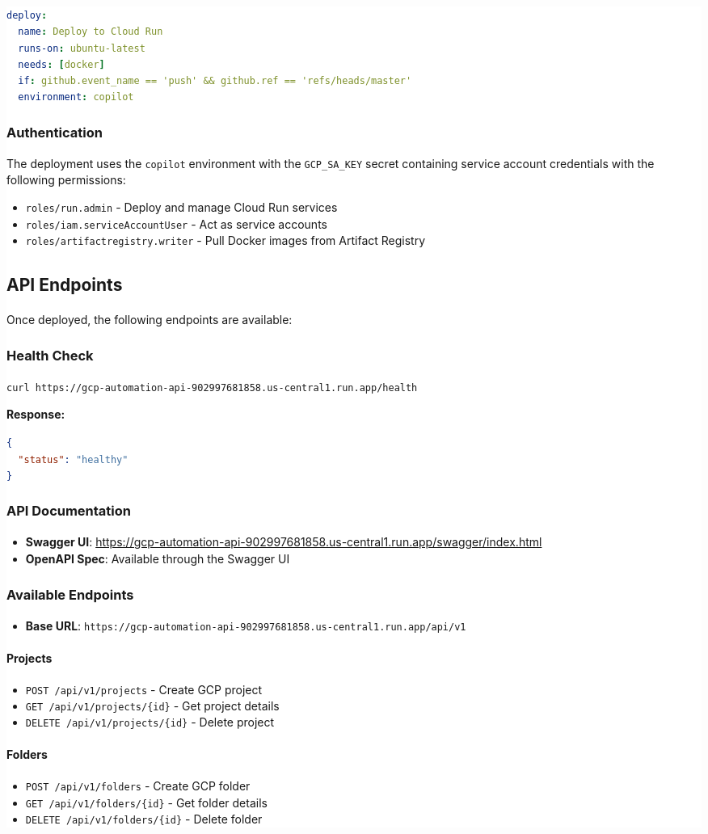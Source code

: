 ```yaml
deploy:
  name: Deploy to Cloud Run
  runs-on: ubuntu-latest
  needs: [docker]
  if: github.event_name == 'push' && github.ref == 'refs/heads/master'
  environment: copilot
```

### Authentication

The deployment uses the `copilot` environment with the `GCP_SA_KEY` secret containing service
account credentials with the following permissions:

- `roles/run.admin` - Deploy and manage Cloud Run services
- `roles/iam.serviceAccountUser` - Act as service accounts
- `roles/artifactregistry.writer` - Pull Docker images from Artifact Registry

## API Endpoints

Once deployed, the following endpoints are available:

### Health Check

```bash
curl https://gcp-automation-api-902997681858.us-central1.run.app/health
```

**Response:**

```json
{
  "status": "healthy"
}
```

### API Documentation

- **Swagger UI**: <https://gcp-automation-api-902997681858.us-central1.run.app/swagger/index.html>
- **OpenAPI Spec**: Available through the Swagger UI

### Available Endpoints

- **Base URL**: `https://gcp-automation-api-902997681858.us-central1.run.app/api/v1`

#### Projects

- `POST /api/v1/projects` - Create GCP project
- `GET /api/v1/projects/{id}` - Get project details
- `DELETE /api/v1/projects/{id}` - Delete project

#### Folders

- `POST /api/v1/folders` - Create GCP folder
- `GET /api/v1/folders/{id}` - Get folder details
- `DELETE /api/v1/folders/{id}` - Delete folder
